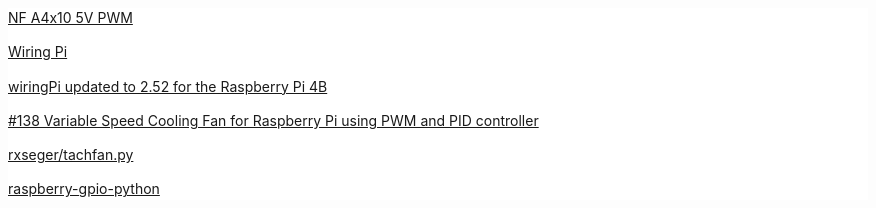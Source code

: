 [NF A4x10 5V PWM](https://noctua.at/en/nf-a4x10-5v-pwm/specification)

[Wiring Pi](http://wiringpi.com/)

[wiringPi updated to 2.52 for the Raspberry Pi 4B](http://wiringpi.com/wiringpi-updated-to-2-52-for-the-raspberry-pi-4b/)

[#138 Variable Speed Cooling Fan for Raspberry Pi using PWM and PID controller](https://www.youtube.com/watch?v=oJ32CMxliCQ)

[rxseger/tachfan.py](https://gist.github.com/rxseger/2b27e661221b6f350b859d13f256cf29)

[raspberry-gpio-python](https://sourceforge.net/p/raspberry-gpio-python/wiki/PWM/)
